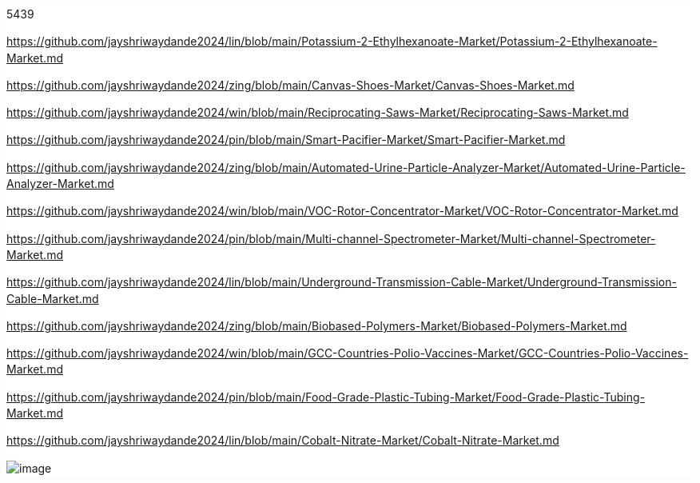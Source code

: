 5439</p><p><a href="https://github.com/jayshriwaydande2024/lin/blob/main/Potassium-2-Ethylhexanoate-Market/Potassium-2-Ethylhexanoate-Market.md">https://github.com/jayshriwaydande2024/lin/blob/main/Potassium-2-Ethylhexanoate-Market/Potassium-2-Ethylhexanoate-Market.md</a></p><p><a href="https://github.com/jayshriwaydande2024/zing/blob/main/Canvas-Shoes-Market/Canvas-Shoes-Market.md">https://github.com/jayshriwaydande2024/zing/blob/main/Canvas-Shoes-Market/Canvas-Shoes-Market.md</a></p><p><a href="https://github.com/jayshriwaydande2024/win/blob/main/Reciprocating-Saws-Market/Reciprocating-Saws-Market.md">https://github.com/jayshriwaydande2024/win/blob/main/Reciprocating-Saws-Market/Reciprocating-Saws-Market.md</a></p><p><a href="https://github.com/jayshriwaydande2024/pin/blob/main/Smart-Pacifier-Market/Smart-Pacifier-Market.md">https://github.com/jayshriwaydande2024/pin/blob/main/Smart-Pacifier-Market/Smart-Pacifier-Market.md</a></p><p><a href="https://github.com/jayshriwaydande2024/zing/blob/main/Automated-Urine-Particle-Analyzer-Market/Automated-Urine-Particle-Analyzer-Market.md">https://github.com/jayshriwaydande2024/zing/blob/main/Automated-Urine-Particle-Analyzer-Market/Automated-Urine-Particle-Analyzer-Market.md</a></p><p><a href="https://github.com/jayshriwaydande2024/win/blob/main/VOC-Rotor-Concentrator-Market/VOC-Rotor-Concentrator-Market.md">https://github.com/jayshriwaydande2024/win/blob/main/VOC-Rotor-Concentrator-Market/VOC-Rotor-Concentrator-Market.md</a></p><p><a href="https://github.com/jayshriwaydande2024/pin/blob/main/Multi-channel-Spectrometer-Market/Multi-channel-Spectrometer-Market.md">https://github.com/jayshriwaydande2024/pin/blob/main/Multi-channel-Spectrometer-Market/Multi-channel-Spectrometer-Market.md</a></p><p><a href="https://github.com/jayshriwaydande2024/lin/blob/main/Underground-Transmission-Cable-Market/Underground-Transmission-Cable-Market.md">https://github.com/jayshriwaydande2024/lin/blob/main/Underground-Transmission-Cable-Market/Underground-Transmission-Cable-Market.md</a></p><p><a href="https://github.com/jayshriwaydande2024/zing/blob/main/Biobased-Polymers-Market/Biobased-Polymers-Market.md">https://github.com/jayshriwaydande2024/zing/blob/main/Biobased-Polymers-Market/Biobased-Polymers-Market.md</a></p><p><a href="https://github.com/jayshriwaydande2024/win/blob/main/GCC-Countries-Polio-Vaccines-Market/GCC-Countries-Polio-Vaccines-Market.md">https://github.com/jayshriwaydande2024/win/blob/main/GCC-Countries-Polio-Vaccines-Market/GCC-Countries-Polio-Vaccines-Market.md</a></p><p><a href="https://github.com/jayshriwaydande2024/pin/blob/main/Food-Grade-Plastic-Tubing-Market/Food-Grade-Plastic-Tubing-Market.md">https://github.com/jayshriwaydande2024/pin/blob/main/Food-Grade-Plastic-Tubing-Market/Food-Grade-Plastic-Tubing-Market.md</a></p><p><a href="https://github.com/jayshriwaydande2024/lin/blob/main/Cobalt-Nitrate-Market/Cobalt-Nitrate-Market.md">https://github.com/jayshriwaydande2024/lin/blob/main/Cobalt-Nitrate-Market/Cobalt-Nitrate-Market.md</a></p>
![image](https://github.com/user-attachments/assets/e90551ea-8e09-44d2-b07c-17c055af5ad2)
